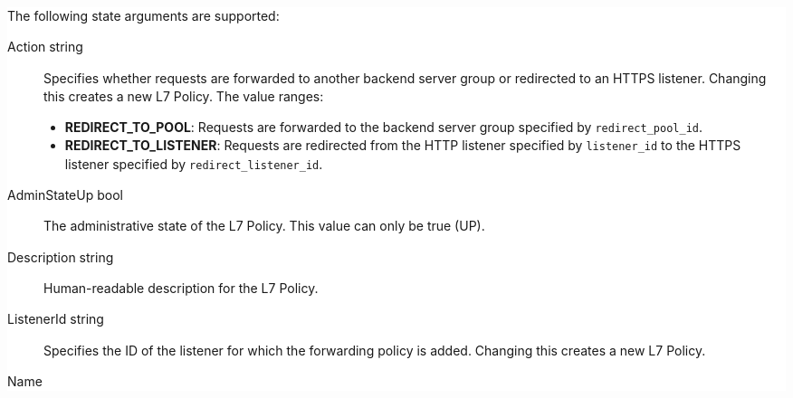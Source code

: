 </pulumi-choosable>
</div>

<div>
<pulumi-choosable type="language" values="typescript,javascript,python,go,csharp,java">
The following state arguments are supported:


<div>
<pulumi-choosable type="language" values="csharp">
<dl class="resources-properties"><dt class="property-optional property-replacement"
            title="Optional">
        <span id="state_action_csharp">
<a data-swiftype-name="resource-property" data-swiftype-type="text" href="#state_action_csharp" style="color: inherit; text-decoration: inherit;">Action</a>
</span>
        <span class="property-indicator"></span>
        <span class="property-type">string</span>
    </dt>
    <dd><p>Specifies whether requests are forwarded to another backend server group
or redirected to an HTTPS listener. Changing this creates a new L7 Policy. The value ranges:</p>
<ul>
<li><strong>REDIRECT_TO_POOL</strong>: Requests are forwarded to the backend server group specified by <code>redirect_pool_id</code>.</li>
<li><strong>REDIRECT_TO_LISTENER</strong>: Requests are redirected from the HTTP listener specified by <code>listener_id</code> to the
HTTPS listener specified by <code>redirect_listener_id</code>.</li>
</ul>
</dd><dt class="property-optional"
            title="Optional">
        <span id="state_adminstateup_csharp">
<a data-swiftype-name="resource-property" data-swiftype-type="text" href="#state_adminstateup_csharp" style="color: inherit; text-decoration: inherit;">Admin<wbr>State<wbr>Up</a>
</span>
        <span class="property-indicator"></span>
        <span class="property-type">bool</span>
    </dt>
    <dd><p>The administrative state of the L7 Policy. This value can only be true (UP).</p>
</dd><dt class="property-optional"
            title="Optional">
        <span id="state_description_csharp">
<a data-swiftype-name="resource-property" data-swiftype-type="text" href="#state_description_csharp" style="color: inherit; text-decoration: inherit;">Description</a>
</span>
        <span class="property-indicator"></span>
        <span class="property-type">string</span>
    </dt>
    <dd><p>Human-readable description for the L7 Policy.</p>
</dd><dt class="property-optional property-replacement"
            title="Optional">
        <span id="state_listenerid_csharp">
<a data-swiftype-name="resource-property" data-swiftype-type="text" href="#state_listenerid_csharp" style="color: inherit; text-decoration: inherit;">Listener<wbr>Id</a>
</span>
        <span class="property-indicator"></span>
        <span class="property-type">string</span>
    </dt>
    <dd><p>Specifies the ID of the listener for which the forwarding policy is added.
Changing this creates a new L7 Policy.</p>
</dd><dt class="property-optional"
            title="Optional">
        <span id="state_name_csharp">
<a data-swiftype-name="resource-property" data-swiftype-type="text" href="#state_name_csharp" style="color: inherit; text-decoration: inherit;">Name</a>
</span>